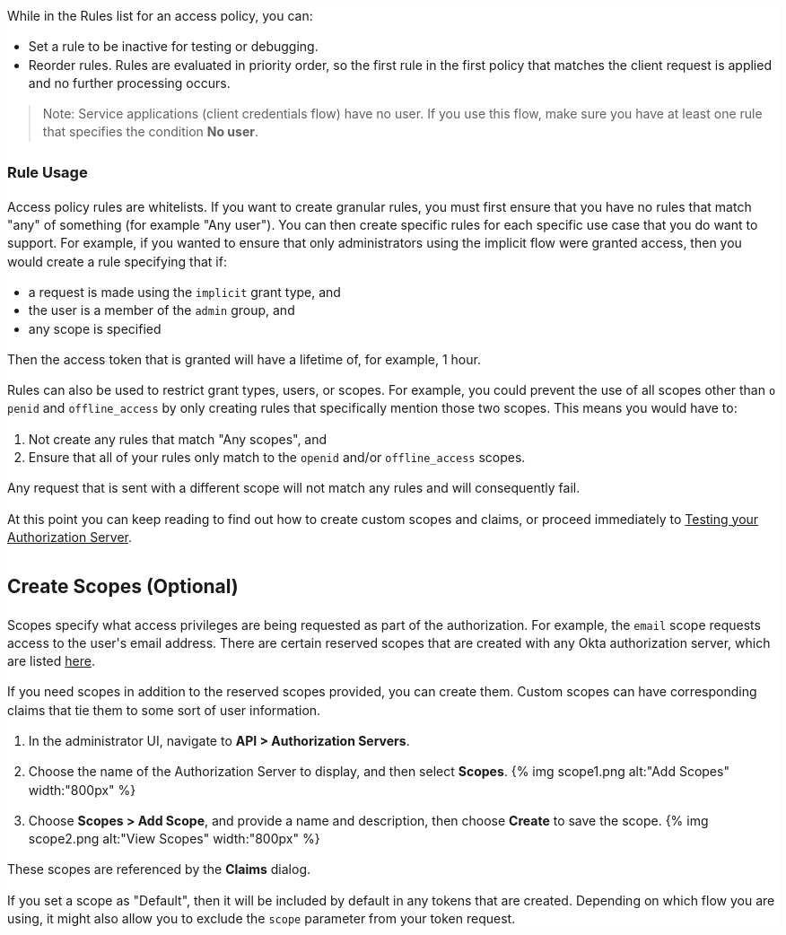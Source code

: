 While in the Rules list for an access policy, you can:

* Set a rule to be inactive for testing or debugging.
* Reorder rules. Rules are evaluated in priority order, so the first rule in the first policy that matches the client request is applied and no further processing occurs.

>Note: Service applications (client credentials flow) have no user. If you use this flow, make sure you have at least one rule that specifies the condition **No user**.

### Rule Usage

Access policy rules are whitelists. If you want to create granular rules, you must first ensure that you have no rules that match "any" of something (for example "Any user"). You can then create specific rules for each specific use case that you do want to support. For example, if you wanted to ensure that only administrators using the implicit flow were granted access, then you would create a rule specifying that if:

- a request is made using the `implicit` grant type, and
- the user is a member of the `admin` group, and
- any scope is specified

Then the access token that is granted will have a lifetime of, for example, 1 hour.

Rules can also be used to restrict grant types, users, or scopes. For example, you could prevent the use of all scopes other than `openid` and `offline_access` by only creating rules that specifically mention those two scopes. This means you would have to:

1. Not create any rules that match "Any scopes", and
2. Ensure that all of your rules only match to the `openid` and/or `offline_access` scopes.

Any request that is sent with a different scope will not match any rules and will consequently fail.

At this point you can keep reading to find out how to create custom scopes and claims, or proceed immediately to [Testing your Authorization Server](#test-your-authorization-server-configuration).

## Create Scopes (Optional)

Scopes specify what access privileges are being requested as part of the authorization. For example, the `email` scope requests access to the user's email address. There are certain reserved scopes that are created with any Okta authorization server, which are listed [here](/standards/OIDC/#scopes).

If you need scopes in addition to the reserved scopes provided, you can create them. Custom scopes can have corresponding claims that tie them to some sort of user information.

1. In the administrator UI, navigate to **API > Authorization Servers**.
2. Choose the name of the Authorization Server to display, and then select **Scopes**.
{% img scope1.png alt:"Add Scopes" width:"800px" %}

3. Choose **Scopes > Add Scope**, and provide a name and description, then choose **Create** to save the scope.
{% img scope2.png alt:"View Scopes" width:"800px" %}

These scopes are referenced by the **Claims** dialog.

If you set a scope as "Default", then it will be included by default in any tokens that are created. Depending on which flow you are using, it might also allow you to exclude the `scope` parameter from your token request.
